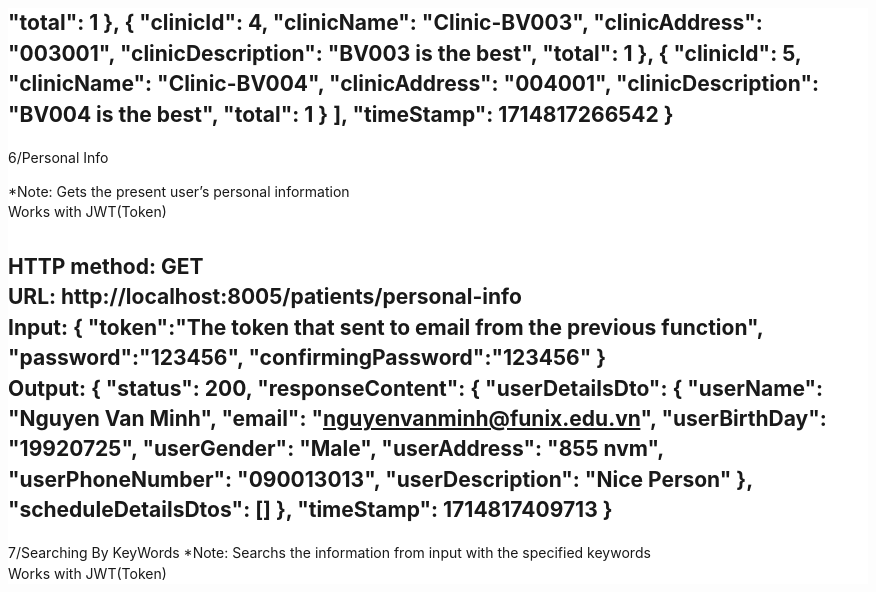 "total": 1
},
{
"clinicId": 4,
"clinicName": "Clinic-BV003",
"clinicAddress": "003001",
"clinicDescription": "BV003 is the best",
"total": 1
},
{
"clinicId": 5,
"clinicName": "Clinic-BV004",
"clinicAddress": "004001",
"clinicDescription": "BV004 is the best",
"total": 1
}
],
"timeStamp": 1714817266542
}
---
6/Personal Info

\*Note:
Gets the present user’s personal information  
Works with JWT(Token)

HTTP method: GET  
URL: http://localhost:8005/patients/personal-info  
Input:
{
"token":"The token that sent to email from the previous function",
"password":"123456",
"confirmingPassword":"123456"
}  
Output:
{
"status": 200,
"responseContent": {
"userDetailsDto": {
"userName": "Nguyen Van Minh",
"email": "nguyenvanminh@funix.edu.vn",
"userBirthDay": "19920725",
"userGender": "Male",
"userAddress": "855 nvm",
"userPhoneNumber": "090013013",
"userDescription": "Nice Person"
},
"scheduleDetailsDtos": []
},
"timeStamp": 1714817409713
}
---
7/Searching By KeyWords
\*Note:
Searchs the information from input with the specified keywords  
Works with JWT(Token)
